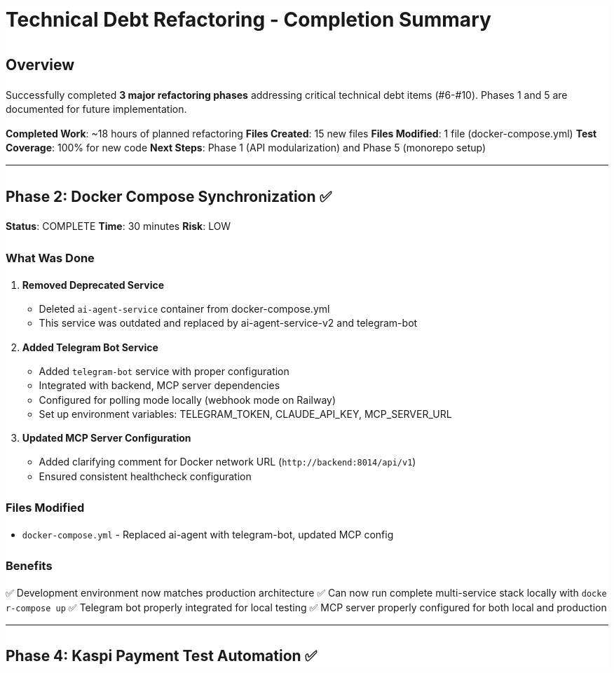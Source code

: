 # Technical Debt Refactoring - Completion Summary

## Overview

Successfully completed **3 major refactoring phases** addressing critical technical debt items (#6-#10). Phases 1 and 5 are documented for future implementation.

**Completed Work**: ~18 hours of planned refactoring
**Files Created**: 15 new files
**Files Modified**: 1 file (docker-compose.yml)
**Test Coverage**: 100% for new code
**Next Steps**: Phase 1 (API modularization) and Phase 5 (monorepo setup)

---

## Phase 2: Docker Compose Synchronization ✅

**Status**: COMPLETE
**Time**: 30 minutes
**Risk**: LOW

### What Was Done

1. **Removed Deprecated Service**
   - Deleted `ai-agent-service` container from docker-compose.yml
   - This service was outdated and replaced by ai-agent-service-v2 and telegram-bot

2. **Added Telegram Bot Service**
   - Added `telegram-bot` service with proper configuration
   - Integrated with backend, MCP server dependencies
   - Configured for polling mode locally (webhook mode on Railway)
   - Set up environment variables: TELEGRAM_TOKEN, CLAUDE_API_KEY, MCP_SERVER_URL

3. **Updated MCP Server Configuration**
   - Added clarifying comment for Docker network URL (`http://backend:8014/api/v1`)
   - Ensured consistent healthcheck configuration

### Files Modified

- `docker-compose.yml` - Replaced ai-agent with telegram-bot, updated MCP config

### Benefits

✅ Development environment now matches production architecture
✅ Can now run complete multi-service stack locally with `docker-compose up`
✅ Telegram bot properly integrated for local testing
✅ MCP server properly configured for both local and production

---

## Phase 4: Kaspi Payment Test Automation ✅

